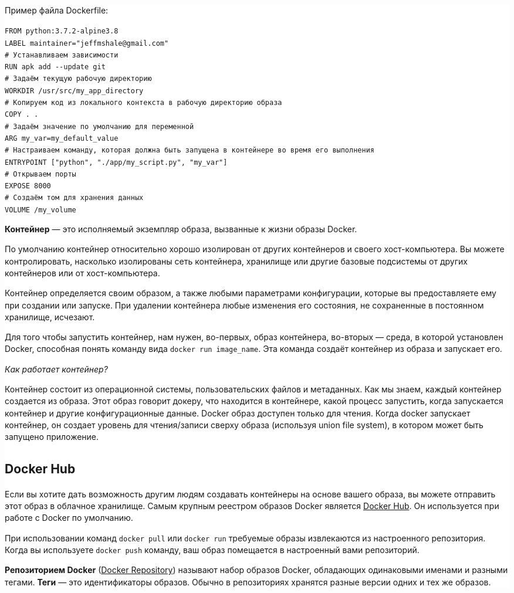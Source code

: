 Пример файла Dockerfile:

```
FROM python:3.7.2-alpine3.8
LABEL maintainer="jeffmshale@gmail.com"
# Устанавливаем зависимости
RUN apk add --update git
# Задаём текущую рабочую директорию
WORKDIR /usr/src/my_app_directory
# Копируем код из локального контекста в рабочую директорию образа
COPY . .
# Задаём значение по умолчанию для переменной
ARG my_var=my_default_value
# Настраиваем команду, которая должна быть запущена в контейнере во время его выполнения
ENTRYPOINT ["python", "./app/my_script.py", "my_var"]
# Открываем порты
EXPOSE 8000
# Создаём том для хранения данных
VOLUME /my_volume
```
                            
**Контейнер** — это исполняемый экземпляр образа, вызванные к жизни образы Docker.

По умолчанию контейнер относительно хорошо изолирован от других контейнеров и своего хост-компьютера. Вы можете контролировать, насколько изолированы сеть контейнера, хранилище или другие базовые подсистемы от других контейнеров или от хост-компьютера.

Контейнер определяется своим образом, а также любыми параметрами конфигурации, которые вы предоставляете ему при создании или запуске. При удалении контейнера любые изменения его состояния, не сохраненные в постоянном хранилище, исчезают.

Для того чтобы запустить контейнер, нам нужен, во-первых, образ контейнера, во-вторых — среда, в которой установлен Docker, способная понять команду вида ```docker run image_name```. Эта команда создаёт контейнер из образа и запускает его.

_Как работает контейнер?_

Контейнер состоит из операционной системы, пользовательских файлов и метаданных. Как мы знаем, каждый контейнер создается из образа. Этот образ говорит докеру, что находится в контейнере, какой процесс запустить, когда запускается контейнер и другие конфигурационные данные. Docker образ доступен только для чтения. Когда docker запускает контейнер, он создает уровень для чтения/записи сверху образа (используя union file system), в котором может быть запущено приложение.

## Docker Hub
Если вы хотите дать возможность другим людям создавать контейнеры на основе вашего образа, вы можете отправить этот образ в облачное хранилище. Самым крупным реестром образов Docker является [Docker Hub](https://hub.docker.com). Он используется при работе с Docker по умолчанию.

При использовании команд ```docker pull``` или ```docker run``` требуемые образы извлекаются из настроенного репозитория. Когда вы используете ```docker push``` команду, ваш образ помещается в настроенный вами репозиторий.

**Репозиторием Docker** ([Docker Repository](https://docs.docker.com/docker-hub/repos/)) называют набор образов Docker, обладающих одинаковыми именами и разными тегами. **Теги** — это идентификаторы образов. Обычно в репозиториях хранятся разные версии одних и тех же образов.
